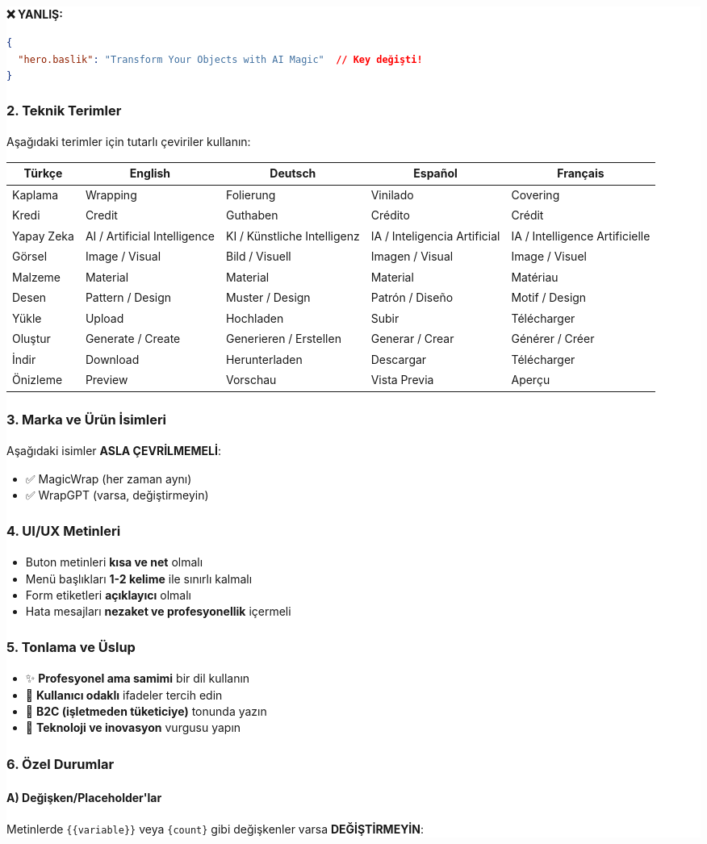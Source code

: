 **❌ YANLIŞ:**
```json
{
  "hero.baslik": "Transform Your Objects with AI Magic"  // Key değişti!
}
```

### 2. Teknik Terimler
Aşağıdaki terimler için tutarlı çeviriler kullanın:

| Türkçe | English | Deutsch | Español | Français |
|--------|---------|---------|---------|----------|
| Kaplama | Wrapping | Folierung | Vinilado | Covering |
| Kredi | Credit | Guthaben | Crédito | Crédit |
| Yapay Zeka | AI / Artificial Intelligence | KI / Künstliche Intelligenz | IA / Inteligencia Artificial | IA / Intelligence Artificielle |
| Görsel | Image / Visual | Bild / Visuell | Imagen / Visual | Image / Visuel |
| Malzeme | Material | Material | Material | Matériau |
| Desen | Pattern / Design | Muster / Design | Patrón / Diseño | Motif / Design |
| Yükle | Upload | Hochladen | Subir | Télécharger |
| Oluştur | Generate / Create | Generieren / Erstellen | Generar / Crear | Générer / Créer |
| İndir | Download | Herunterladen | Descargar | Télécharger |
| Önizleme | Preview | Vorschau | Vista Previa | Aperçu |

### 3. Marka ve Ürün İsimleri
Aşağıdaki isimler **ASLA ÇEVRİLMEMELİ**:
- ✅ MagicWrap (her zaman aynı)
- ✅ WrapGPT (varsa, değiştirmeyin)

### 4. UI/UX Metinleri
- Buton metinleri **kısa ve net** olmalı
- Menü başlıkları **1-2 kelime** ile sınırlı kalmalı
- Form etiketleri **açıklayıcı** olmalı
- Hata mesajları **nezaket ve profesyonellik** içermeli

### 5. Tonlama ve Üslup
- ✨ **Profesyonel ama samimi** bir dil kullanın
- 🎯 **Kullanıcı odaklı** ifadeler tercih edin
- 💼 **B2C (işletmeden tüketiciye)** tonunda yazın
- 🚀 **Teknoloji ve inovasyon** vurgusu yapın

### 6. Özel Durumlar

#### A) Değişken/Placeholder'lar
Metinlerde `{{variable}}` veya `{count}` gibi değişkenler varsa **DEĞİŞTİRMEYİN**:

